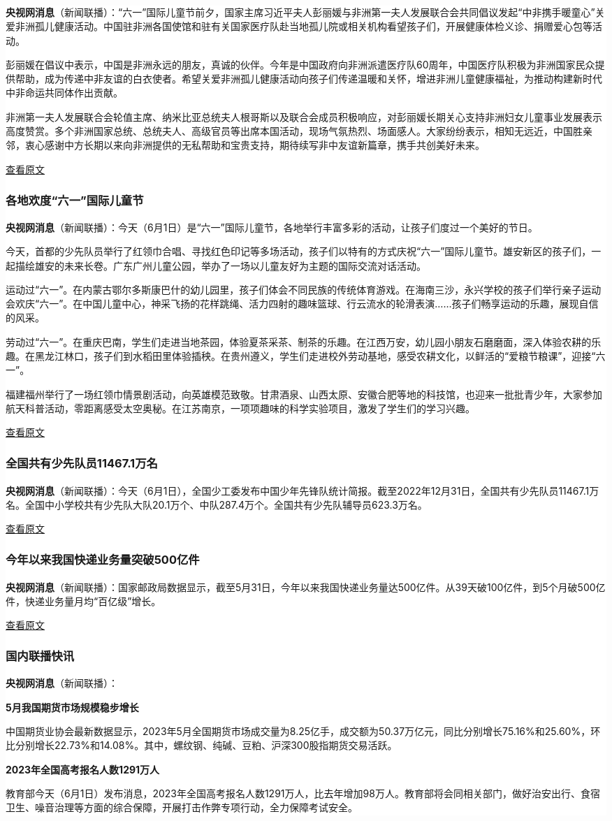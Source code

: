 **央视网消息**（新闻联播）：“六一”国际儿童节前夕，国家主席习近平夫人彭丽媛与非洲第一夫人发展联合会共同倡议发起“中非携手暖童心”关爱非洲孤儿健康活动。中国驻非洲各国使馆和驻有关国家医疗队赴当地孤儿院或相关机构看望孩子们，开展健康体检义诊、捐赠爱心包等活动。

彭丽媛在倡议中表示，中国是非洲永远的朋友，真诚的伙伴。今年是中国政府向非洲派遣医疗队60周年，中国医疗队积极为非洲国家民众提供帮助，成为传递中非友谊的白衣使者。希望关爱非洲孤儿健康活动向孩子们传递温暖和关怀，增进非洲儿童健康福祉，为推动构建新时代中非命运共同体作出贡献。

非洲第一夫人发展联合会轮值主席、纳米比亚总统夫人根哥斯以及联合会成员积极响应，对彭丽媛长期关心支持非洲妇女儿童事业发展表示高度赞赏。多个非洲国家总统、总统夫人、高级官员等出席本国活动，现场气氛热烈、场面感人。大家纷纷表示，相知无远近，中国胜亲邻，衷心感谢中方长期以来向非洲提供的无私帮助和宝贵支持，期待续写非中友谊新篇章，携手共创美好未来。


[查看原文](https://tv.cctv.com/2023/06/01/VIDEXFE1PKgNbaYXMseNC65M230601.shtml)

### 各地欢度“六一”国际儿童节

**央视网消息**（新闻联播）：今天（6月1日）是“六一”国际儿童节，各地举行丰富多彩的活动，让孩子们度过一个美好的节日。

今天，首都的少先队员举行了红领巾合唱、寻找红色印记等多场活动，孩子们以特有的方式庆祝“六一”国际儿童节。雄安新区的孩子们，一起描绘雄安的未来长卷。广东广州儿童公园，举办了一场以儿童友好为主题的国际交流对话活动。

运动过“六一”。在内蒙古鄂尔多斯康巴什的幼儿园里，孩子们体会不同民族的传统体育游戏。在海南三沙，永兴学校的孩子们举行亲子运动会欢庆“六一”。在中国儿童中心，神采飞扬的花样跳绳、活力四射的趣味篮球、行云流水的轮滑表演……孩子们畅享运动的乐趣，展现自信的风采。

劳动过“六一”。在重庆巴南，学生们走进当地茶园，体验夏茶采茶、制茶的乐趣。在江西万安，幼儿园小朋友石磨磨面，深入体验农耕的乐趣。在黑龙江林口，孩子们到水稻田里体验插秧。在贵州遵义，学生们走进校外劳动基地，感受农耕文化，以鲜活的“爱粮节粮课”，迎接“六一”。

福建福州举行了一场红领巾情景剧活动，向英雄模范致敬。甘肃酒泉、山西太原、安徽合肥等地的科技馆，也迎来一批批青少年，大家参加航天科普活动，零距离感受太空奥秘。在江苏南京，一项项趣味的科学实验项目，激发了学生们的学习兴趣。


[查看原文](https://tv.cctv.com/2023/06/01/VIDEJh0fFRg4pfuuyqeoYmHu230601.shtml)

### 全国共有少先队员11467.1万名

**央视网消息**（新闻联播）：今天（6月1日），全国少工委发布中国少年先锋队统计简报。截至2022年12月31日，全国共有少先队员11467.1万名。全国中小学校共有少先队大队20.1万个、中队287.4万个。全国共有少先队辅导员623.3万名。


[查看原文](https://tv.cctv.com/2023/06/01/VIDEE51W43IkAYLJHuVzDGxX230601.shtml)

### 今年以来我国快递业务量突破500亿件

**央视网消息**（新闻联播）：国家邮政局数据显示，截至5月31日，今年以来我国快递业务量达500亿件。从39天破100亿件，到5个月破500亿件，快递业务量月均“百亿级”增长。


[查看原文](https://tv.cctv.com/2023/06/01/VIDEioNvhTTHj9sBRn2Vf6DX230601.shtml)

### 国内联播快讯

**央视网消息**（新闻联播）：

**5月我国期货市场规模稳步增长**

中国期货业协会最新数据显示，2023年5月全国期货市场成交量为8.25亿手，成交额为50.37万亿元，同比分别增长75.16%和25.60%，环比分别增长22.73%和14.08%。其中，螺纹钢、纯碱、豆粕、沪深300股指期货交易活跃。

**2023年全国高考报名人数1291万人**

教育部今天（6月1日）发布消息，2023年全国高考报名人数1291万人，比去年增加98万人。教育部将会同相关部门，做好治安出行、食宿卫生、噪音治理等方面的综合保障，开展打击作弊专项行动，全力保障考试安全。
